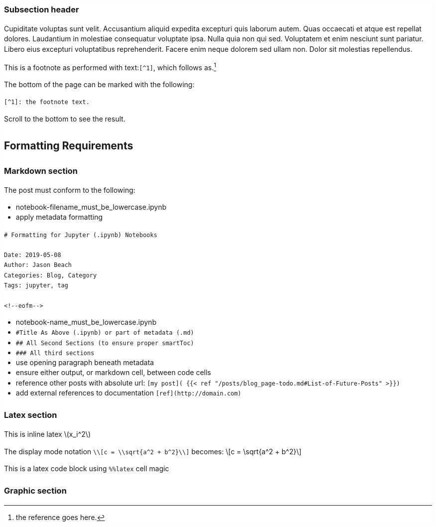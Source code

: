 ### Subsection header

Cupiditate voluptas sunt velit. Accusantium aliquid expedita excepturi quis laborum autem. Quas occaecati et atque est repellat dolores. Laudantium in molestiae consequatur voluptate ipsa. Nulla quia non qui sed. Voluptatem et enim nesciunt sunt pariatur. Libero eius excepturi voluptatibus reprehenderit. Facere enim neque dolorem sed ullam non. Dolor sit molestias repellendus.

This is a footnote as performed with text:`[^1]`, which follows as.[^1]

The bottom of the page can be marked with the following:

`[^1]: the footnote text.`

Scroll to the bottom to see the result.

## Formatting Requirements

### Markdown section

The post must conform to the following:

* notebook-filename_must_be_lowercase.ipynb
* apply metadata formatting
```
# Formatting for Jupyter (.ipynb) Notebooks

Date: 2019-05-08  
Author: Jason Beach  
Categories: Blog, Category  
Tags: jupyter, tag 

<!--eofm-->
```

* notebook-name_must_be_lowercase.ipynb
* `#Title As Above (.ipynb) or part of metadata (.md)`
* `## All Second Sections (to ensure proper smartToc)`
* `### All third sections`
* use opening paragraph beneath metadata
* ensure either output, or markdown cell, between code cells
* reference other posts with absolute url: `[my post]( {{< ref "/posts/blog_page-todo.md#List-of-Future-Posts" >}})`
* add external references to documentation `[ref](http://domain.com)`

### Latex section

This is inline latex \\(x\_i^2\\)

The display mode notation `\\[c = \\sqrt{a^2 + b^2}\\]` becomes:
\\[c = \\sqrt{a^2 + b^2}\\]

This is a latex code block using `%%latex` cell magic
### Graphic section


[^1]: the reference goes here.
